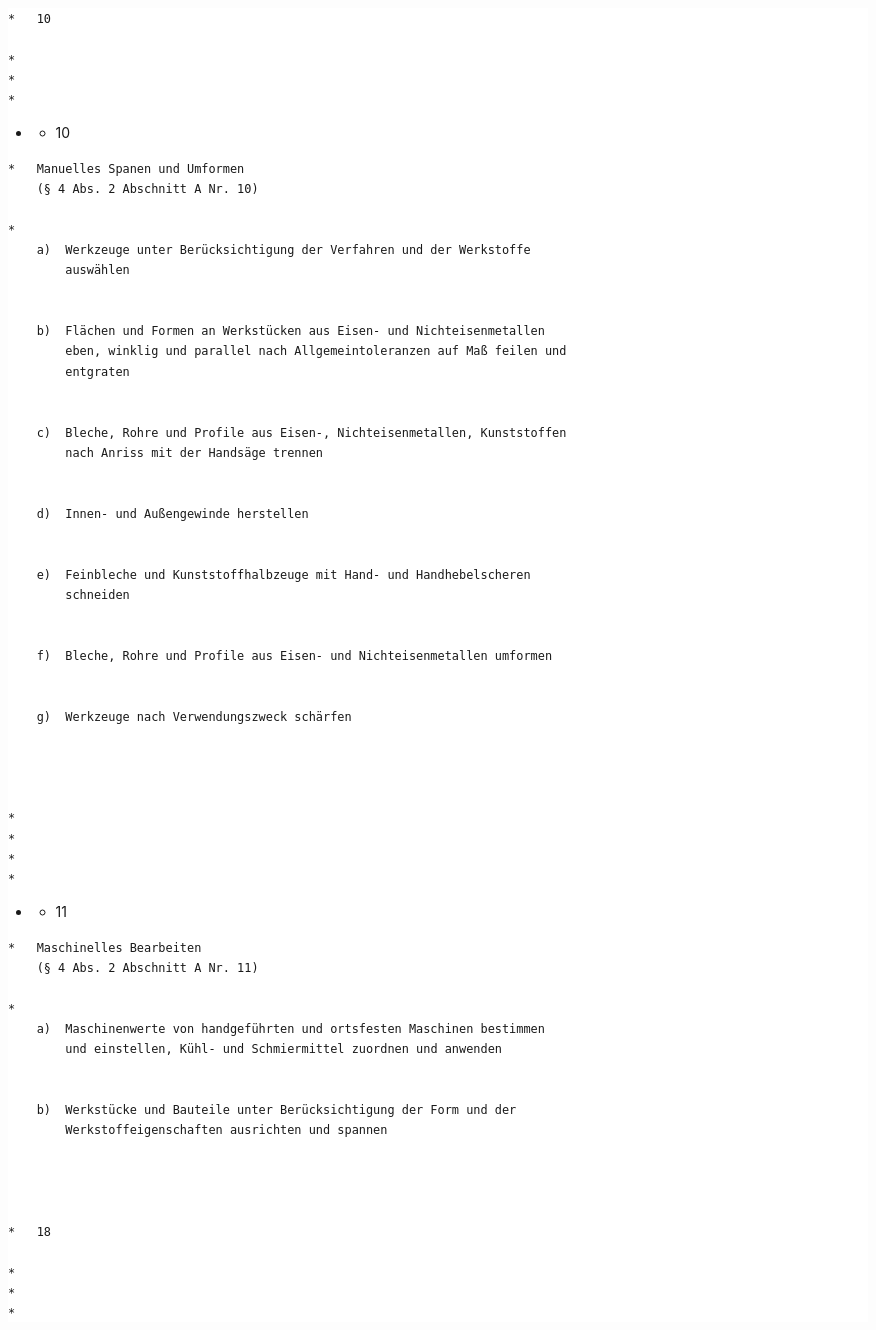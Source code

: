 
    *   10

    *
    *
    *

*    *   10

    *   Manuelles Spanen und Umformen
        (§ 4 Abs. 2 Abschnitt A Nr. 10)

    *
        a)  Werkzeuge unter Berücksichtigung der Verfahren und der Werkstoffe
            auswählen


        b)  Flächen und Formen an Werkstücken aus Eisen- und Nichteisenmetallen
            eben, winklig und parallel nach Allgemeintoleranzen auf Maß feilen und
            entgraten


        c)  Bleche, Rohre und Profile aus Eisen-, Nichteisenmetallen, Kunststoffen
            nach Anriss mit der Handsäge trennen


        d)  Innen- und Außengewinde herstellen


        e)  Feinbleche und Kunststoffhalbzeuge mit Hand- und Handhebelscheren
            schneiden


        f)  Bleche, Rohre und Profile aus Eisen- und Nichteisenmetallen umformen


        g)  Werkzeuge nach Verwendungszweck schärfen




    *
    *
    *
    *

*    *   11

    *   Maschinelles Bearbeiten
        (§ 4 Abs. 2 Abschnitt A Nr. 11)

    *
        a)  Maschinenwerte von handgeführten und ortsfesten Maschinen bestimmen
            und einstellen, Kühl- und Schmiermittel zuordnen und anwenden


        b)  Werkstücke und Bauteile unter Berücksichtigung der Form und der
            Werkstoffeigenschaften ausrichten und spannen




    *   18

    *
    *
    *
